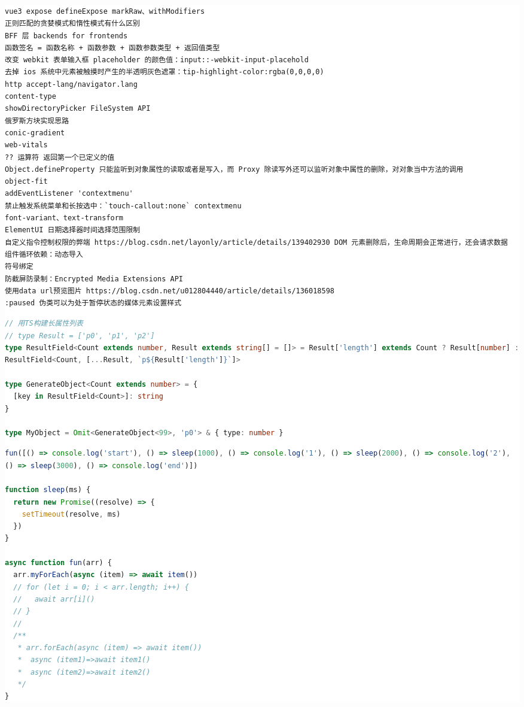 ```text
vue3 expose defineExpose markRaw、withModifiers
正则匹配的贪婪模式和惰性模式有什么区别
BFF 层 backends for frontends
函数签名 = 函数名称 + 函数参数 + 函数参数类型 + 返回值类型
改变 webkit 表单输入框 placeholder 的颜色值：input::-webkit-input-placehold
去掉 ios 系统中元素被触摸时产生的半透明灰色遮罩：tip-highlight-color:rgba(0,0,0,0)
http accept-lang/navigator.lang
content-type
showDirectoryPicker FileSystem API
俄罗斯方块实现思路
conic-gradient
web-vitals
?? 运算符 返回第一个已定义的值
Object.defineProperty 只能监听到对象属性的读取或者是写入，而 Proxy 除读写外还可以监听对象中属性的删除，对对象当中方法的调用
object-fit
addEventListener 'contextmenu'
禁止触发系统菜单和长按选中：`touch-callout:none` contextmenu
font-variant、text-transform
ElementUI 日期选择器时间选择范围限制
自定义指令控制权限的弊端 https://blog.csdn.net/layonly/article/details/139402930 DOM 元素删除后，生命周期会正常进行，还会请求数据
组件循环依赖：动态导入
符号绑定
防截屏防录制：Encrypted Media Extensions API
使用data url预览图片 https://blog.csdn.net/u012804440/article/details/136018598
:paused 伪类可以为处于暂停状态的媒体元素设置样式
```

```typescript
// 用TS构建长属性列表
// type Result = ['p0', 'p1', 'p2']
type ResultField<Count extends number, Result extends string[] = []> = Result['length'] extends Count ? Result[number] : ResultField<Count, [...Result, `p${Result['length']}`]>

type GenerateObject<Count extends number> = {
  [key in ResultField<Count>]: string
}

type MyObject = Omit<GenerateObject<99>, 'p0'> & { type: number }
```

```javascript
fun([() => console.log('start'), () => sleep(1000), () => console.log('1'), () => sleep(2000), () => console.log('2'), () => sleep(3000), () => console.log('end')])

function sleep(ms) {
  return new Promise((resolve) => {
    setTimeout(resolve, ms)
  })
}

async function fun(arr) {
  arr.myForEach(async (item) => await item())
  // for (let i = 0; i < arr.length; i++) {
  //   await arr[i]()
  // }
  //
  /**
   * arr.forEach(async (item) => await item())
   *  async (item1)=>await item1()
   *  async (item2)=>await item2()
   */
}
```


  [P in keyof T]: T[P]
  [P in keyof T as `get${Capitalize<P & string>}`]: T[P]
  [P in keyof T as never]: T[P]